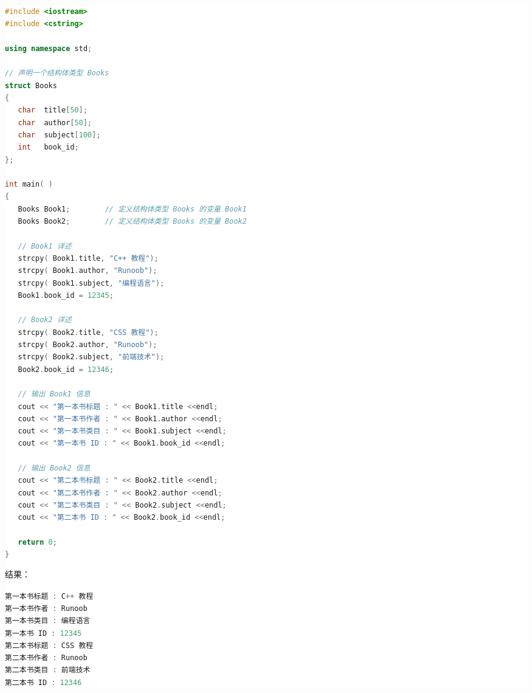 ```cpp
#include <iostream>
#include <cstring>
 
using namespace std;
 
// 声明一个结构体类型 Books 
struct Books
{
   char  title[50];
   char  author[50];
   char  subject[100];
   int   book_id;
};
 
int main( )
{
   Books Book1;        // 定义结构体类型 Books 的变量 Book1
   Books Book2;        // 定义结构体类型 Books 的变量 Book2
 
   // Book1 详述
   strcpy( Book1.title, "C++ 教程");
   strcpy( Book1.author, "Runoob"); 
   strcpy( Book1.subject, "编程语言");
   Book1.book_id = 12345;
 
   // Book2 详述
   strcpy( Book2.title, "CSS 教程");
   strcpy( Book2.author, "Runoob");
   strcpy( Book2.subject, "前端技术");
   Book2.book_id = 12346;
 
   // 输出 Book1 信息
   cout << "第一本书标题 : " << Book1.title <<endl;
   cout << "第一本书作者 : " << Book1.author <<endl;
   cout << "第一本书类目 : " << Book1.subject <<endl;
   cout << "第一本书 ID : " << Book1.book_id <<endl;
 
   // 输出 Book2 信息
   cout << "第二本书标题 : " << Book2.title <<endl;
   cout << "第二本书作者 : " << Book2.author <<endl;
   cout << "第二本书类目 : " << Book2.subject <<endl;
   cout << "第二本书 ID : " << Book2.book_id <<endl;
 
   return 0;
}
```

结果：

```cpp
第一本书标题 : C++ 教程
第一本书作者 : Runoob
第一本书类目 : 编程语言
第一本书 ID : 12345
第二本书标题 : CSS 教程
第二本书作者 : Runoob
第二本书类目 : 前端技术
第二本书 ID : 12346
```
